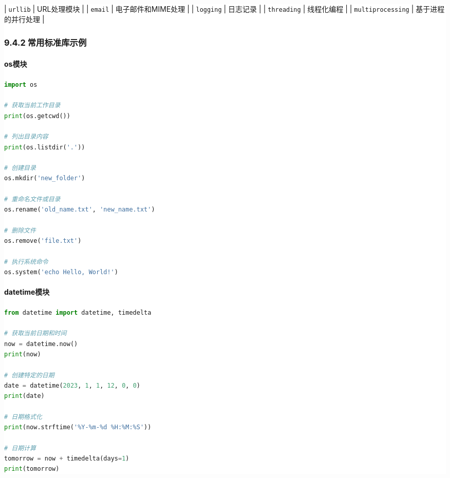 | `urllib` | URL处理模块 |
| `email` | 电子邮件和MIME处理 |
| `logging` | 日志记录 |
| `threading` | 线程化编程 |
| `multiprocessing` | 基于进程的并行处理 |

### 9.4.2 常用标准库示例

#### os模块

```python
import os

# 获取当前工作目录
print(os.getcwd())

# 列出目录内容
print(os.listdir('.'))

# 创建目录
os.mkdir('new_folder')

# 重命名文件或目录
os.rename('old_name.txt', 'new_name.txt')

# 删除文件
os.remove('file.txt')

# 执行系统命令
os.system('echo Hello, World!')
```

#### datetime模块

```python
from datetime import datetime, timedelta

# 获取当前日期和时间
now = datetime.now()
print(now)

# 创建特定的日期
date = datetime(2023, 1, 1, 12, 0, 0)
print(date)

# 日期格式化
print(now.strftime('%Y-%m-%d %H:%M:%S'))

# 日期计算
tomorrow = now + timedelta(days=1)
print(tomorrow)
```
